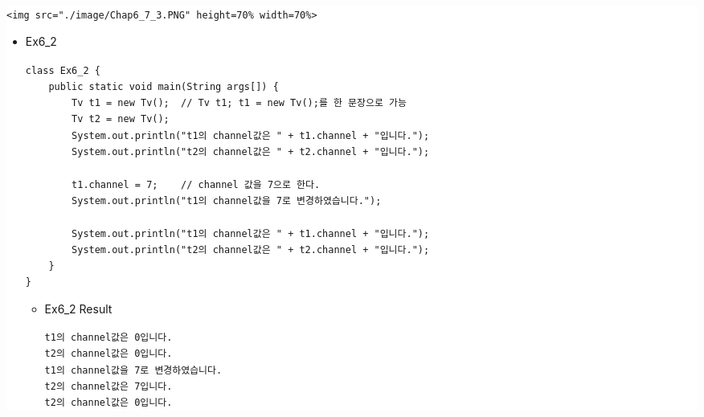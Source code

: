     <img src="./image/Chap6_7_3.PNG" height=70% width=70%>
</center>

- Ex6_2
    ```
    class Ex6_2 {
        public static void main(String args[]) {
            Tv t1 = new Tv();  // Tv t1; t1 = new Tv();를 한 문장으로 가능
            Tv t2 = new Tv();
            System.out.println("t1의 channel값은 " + t1.channel + "입니다.");
            System.out.println("t2의 channel값은 " + t2.channel + "입니다.");

            t1.channel = 7;    // channel 값을 7으로 한다.
            System.out.println("t1의 channel값을 7로 변경하였습니다.");

            System.out.println("t1의 channel값은 " + t1.channel + "입니다.");
            System.out.println("t2의 channel값은 " + t2.channel + "입니다.");
        }
    }
    ```

  - Ex6_2 Result
    ```
    t1의 channel값은 0입니다.
    t2의 channel값은 0입니다.
    t1의 channel값을 7로 변경하였습니다.
    t2의 channel값은 7입니다.
    t2의 channel값은 0입니다.
    ```
